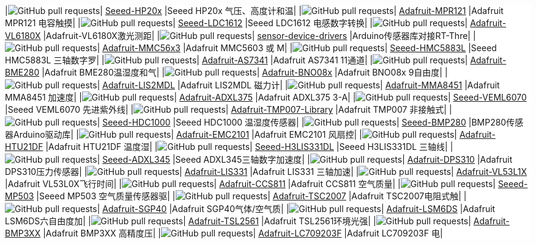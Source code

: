 |![GitHub pull requests](https://img.shields.io/github/issues-pr/Seeed-Studio/Grove_Barometer_HP20x)| [Seeed-HP20x](https://github.com/Seeed-Studio/Grove_Barometer_HP20x) |Seeed HP20x 气压、高度计和温|
|![GitHub pull requests](https://img.shields.io/github/issues-pr/adafruit/Adafruit_MPR121)| [Adafruit-MPR121](https://github.com/adafruit/Adafruit_MPR121) |Adafruit MPR121 电容触摸|
|![GitHub pull requests](https://img.shields.io/github/issues-pr/Seeed-Studio/Seeed_LDC1612)| [Seeed-LDC1612](https://github.com/Seeed-Studio/Seeed_LDC1612) |Seeed LDC1612 电感数字转换|
|![GitHub pull requests](https://img.shields.io/github/issues-pr/adafruit/Adafruit_VL6180X)| [Adafruit-VL6180X](https://github.com/adafruit/Adafruit_VL6180X) |Adafruit-VL6180X激光测距|
|![GitHub pull requests](https://img.shields.io/github/issues-pr/RTduino/sensor-device-drivers)| [sensor-device-drivers](https://github.com/RTduino/sensor-device-drivers) |Arduino传感器库对接RT-Thre|
|![GitHub pull requests](https://img.shields.io/github/issues-pr/adafruit/Adafruit_MMC56x3)| [Adafruit-MMC56x3](https://github.com/adafruit/Adafruit_MMC56x3) |Adafruit MMC5603 或 M|
|![GitHub pull requests](https://img.shields.io/github/issues-pr/Seeed-Studio/Grove_3Axis_Digital_Compass_HMC5883L)| [Seeed-HMC5883L](https://github.com/Seeed-Studio/Grove_3Axis_Digital_Compass_HMC5883L) |Seeed HMC5883L 三轴数字罗|
|![GitHub pull requests](https://img.shields.io/github/issues-pr/adafruit/Adafruit_AS7341)| [Adafruit-AS7341](https://github.com/adafruit/Adafruit_AS7341) |Adafruit AS7341 11通道|
|![GitHub pull requests](https://img.shields.io/github/issues-pr/adafruit/Adafruit_BME280_Library)| [Adafruit-BME280](https://github.com/adafruit/Adafruit_BME280_Library) |Adafruit BME280温湿度和气|
|![GitHub pull requests](https://img.shields.io/github/issues-pr/adafruit/Adafruit_BNO08x)| [Adafruit-BNO08x](https://github.com/adafruit/Adafruit_BNO08x) |Adafruit BNO08x 9自由度|
|![GitHub pull requests](https://img.shields.io/github/issues-pr/adafruit/Adafruit_LIS2MDL)| [Adafruit-LIS2MDL](https://github.com/adafruit/Adafruit_LIS2MDL) |Adafruit LIS2MDL 磁力计|
|![GitHub pull requests](https://img.shields.io/github/issues-pr/adafruit/Adafruit_MMA8451_Library)| [Adafruit-MMA8451](https://github.com/adafruit/Adafruit_MMA8451_Library) |Adafruit MMA8451 加速度|
|![GitHub pull requests](https://img.shields.io/github/issues-pr/adafruit/Adafruit_ADXL375)| [Adafruit-ADXL375](https://github.com/adafruit/Adafruit_ADXL375) |Adafruit ADXL375 3-A|
|![GitHub pull requests](https://img.shields.io/github/issues-pr/Seeed-Studio/Seeed_VEML6070)| [Seeed-VEML6070](https://github.com/Seeed-Studio/Seeed_VEML6070) |Seeed VEML6070 先进紫外线|
|![GitHub pull requests](https://img.shields.io/github/issues-pr/adafruit/Adafruit_TMP007_Library)| [Adafruit-TMP007-Library](https://github.com/adafruit/Adafruit_TMP007_Library) |Adafruit TMP007 非接触式|
|![GitHub pull requests](https://img.shields.io/github/issues-pr/Seeed-Studio/HDC1000)| [Seeed-HDC1000](https://github.com/Seeed-Studio/HDC1000) |Seeed HDC1000 温湿度传感器|
|![GitHub pull requests](https://img.shields.io/github/issues-pr/Seeed-Studio/Grove_BMP280)| [Seeed-BMP280](https://github.com/Seeed-Studio/Grove_BMP280) |BMP280传感器Arduino驱动库|
|![GitHub pull requests](https://img.shields.io/github/issues-pr/adafruit/Adafruit_EMC2101)| [Adafruit-EMC2101](https://github.com/adafruit/Adafruit_EMC2101) |Adafruit EMC2101 风扇控|
|![GitHub pull requests](https://img.shields.io/github/issues-pr/adafruit/Adafruit_HTU21DF_Library)| [Adafruit-HTU21DF](https://github.com/adafruit/Adafruit_HTU21DF_Library) |Adafruit HTU21DF 温度湿|
|![GitHub pull requests](https://img.shields.io/github/issues-pr/Seeed-Studio/Accelerometer_H3LIS331DL)| [Seeed-H3LIS331DL](https://github.com/Seeed-Studio/Accelerometer_H3LIS331DL) |Seeed H3LIS331DL 三轴线|
|![GitHub pull requests](https://img.shields.io/github/issues-pr/Seeed-Studio/Accelerometer_ADXL345)| [Seeed-ADXL345](https://github.com/Seeed-Studio/Accelerometer_ADXL345) |Seeed ADXL345三轴数字加速度|
|![GitHub pull requests](https://img.shields.io/github/issues-pr/adafruit/Adafruit_DPS310)| [Adafruit-DPS310](https://github.com/adafruit/Adafruit_DPS310) |Adafruit DPS310压力传感器|
|![GitHub pull requests](https://img.shields.io/github/issues-pr/adafruit/Adafruit_LIS331)| [Adafruit-LIS331](https://github.com/adafruit/Adafruit_LIS331) |Adafruit LIS331 三轴加速|
|![GitHub pull requests](https://img.shields.io/github/issues-pr/adafruit/Adafruit_VL53L1X)| [Adafruit-VL53L1X](https://github.com/adafruit/Adafruit_VL53L1X) |Adafruit VL53L0X飞行时间|
|![GitHub pull requests](https://img.shields.io/github/issues-pr/adafruit/Adafruit_CCS811)| [Adafruit-CCS811](https://github.com/adafruit/Adafruit_CCS811) |Adafruit CCS811 空气质量|
|![GitHub pull requests](https://img.shields.io/github/issues-pr/Seeed-Studio/Grove_Air_quality_Sensor)| [Seeed-MP503](https://github.com/Seeed-Studio/Grove_Air_quality_Sensor) |Seeed MP503 空气质量传感器驱|
|![GitHub pull requests](https://img.shields.io/github/issues-pr/adafruit/Adafruit_TSC2007)| [Adafruit-TSC2007](https://github.com/adafruit/Adafruit_TSC2007) |Adafruit TSC2007电阻式触|
|![GitHub pull requests](https://img.shields.io/github/issues-pr/adafruit/Adafruit_SGP40)| [Adafruit-SGP40](https://github.com/adafruit/Adafruit_SGP40) |Adafruit SGP40气体/空气质|
|![GitHub pull requests](https://img.shields.io/github/issues-pr/adafruit/Adafruit_LSM6DS)| [Adafruit-LSM6DS](https://github.com/adafruit/Adafruit_LSM6DS) |Adafruit LSM6DS六自由度加|
|![GitHub pull requests](https://img.shields.io/github/issues-pr/adafruit/Adafruit_TSL2561)| [Adafruit-TSL2561](https://github.com/adafruit/Adafruit_TSL2561) |Adafruit TSL2561环境光强|
|![GitHub pull requests](https://img.shields.io/github/issues-pr/adafruit/Adafruit_BMP3XX)| [Adafruit-BMP3XX](https://github.com/adafruit/Adafruit_BMP3XX) |Adafruit BMP3XX 高精度压|
|![GitHub pull requests](https://img.shields.io/github/issues-pr/adafruit/Adafruit_LC709203F)| [Adafruit-LC709203F](https://github.com/adafruit/Adafruit_LC709203F) |Adafruit LC709203F 电|